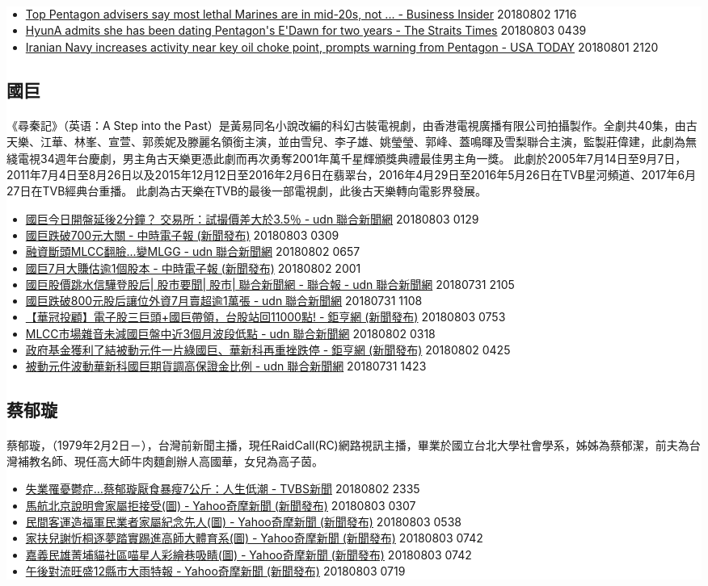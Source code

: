 - [Top Pentagon advisers say most lethal Marines are in mid-20s, not ... - Business Insider](https://www.businessinsider.com/top-pentagon-advisers-say-most-lethal-marines-are-in-mid-20s-not-18-2018-8 "Top Pentagon advisers say most lethal Marines are in mid-20s, not ... - Business Insider") 20180802 1716
- [HyunA admits she has been dating Pentagon's E'Dawn for two years - The Straits Times](https://www.straitstimes.com/lifestyle/entertainment/hyuna-admits-she-has-been-dating-pentagons-edawn-for-two-years "HyunA admits she has been dating Pentagon's E'Dawn for two years - The Straits Times") 20180803 0439
- [Iranian Navy increases activity near key oil choke point, prompts warning from Pentagon - USA TODAY](https://www.usatoday.com/story/news/politics/2018/08/01/iranian-navy-stirs-persian-gulf-prompts-pentagon-concern/883530002/ "Iranian Navy increases activity near key oil choke point, prompts warning from Pentagon - USA TODAY") 20180801 2120

## 國巨

《尋秦記》（英语：A Step into the Past）是黃易同名小說改編的科幻古裝電視劇，由香港電視廣播有限公司拍攝製作。全劇共40集，由古天樂、江華、林峯、宣萱、郭羨妮及滕麗名領銜主演，並由雪兒、李子雄、姚瑩瑩、郭峰、蓋鳴暉及雪梨聯合主演，監製莊偉建，此劇為無綫電視34週年台慶劇，男主角古天樂更憑此劇而再次勇奪2001年萬千星輝頒獎典禮最佳男主角一獎。
此劇於2005年7月14日至9月7日，2011年7月4日至8月26日以及2015年12月12日至2016年2月6日在翡翠台，2016年4月29日至2016年5月26日在TVB星河頻道、2017年6月27日在TVB經典台重播。
此劇為古天樂在TVB的最後一部電視劇，此後古天樂轉向電影界發展。
- [國巨今日開盤延後2分鐘？ 交易所：試撮價差大於3.5％ - udn 聯合新聞網](https://udn.com/news/story/7251/3288018 "國巨今日開盤延後2分鐘？ 交易所：試撮價差大於3.5％ - udn 聯合新聞網") 20180803 0129
- [國巨跌破700元大關 - 中時電子報 (新聞發布)](http://www.chinatimes.com/realtimenews/20180803001840-260410 "國巨跌破700元大關 - 中時電子報 (新聞發布)") 20180803 0309
- [融資斷頭MLCC翻臉...變MLGG - udn 聯合新聞網](https://udn.com/news/story/11317/3286338 "融資斷頭MLCC翻臉...變MLGG - udn 聯合新聞網") 20180802 0657
- [國巨7月大賺估逾1個股本 - 中時電子報 (新聞發布)](http://www.chinatimes.com/newspapers/20180803000307-260202 "國巨7月大賺估逾1個股本 - 中時電子報 (新聞發布)") 20180802 2001
- [國巨股價跳水信驊登股后| 股市要聞| 股市| 聯合新聞網 - 聯合報 - udn 聯合新聞網](https://udn.com/news/story/7251/3283512 "國巨股價跳水信驊登股后| 股市要聞| 股市| 聯合新聞網 - 聯合報 - udn 聯合新聞網") 20180731 2105
- [國巨跌破800元股后讓位外資7月賣超逾1萬張 - udn 聯合新聞網](https://udn.com/news/story/7251/3282734 "國巨跌破800元股后讓位外資7月賣超逾1萬張 - udn 聯合新聞網") 20180731 1108
- [【華冠投顧】電子股三巨頭+國巨帶領，台股站回11000點! - 鉅亨網 (新聞發布)](https://news.cnyes.com/news/id/4177603 "【華冠投顧】電子股三巨頭+國巨帶領，台股站回11000點! - 鉅亨網 (新聞發布)") 20180803 0753
- [MLCC市場雜音未減國巨盤中近3個月波段低點 - udn 聯合新聞網](https://udn.com/news/story/7253/3286065 "MLCC市場雜音未減國巨盤中近3個月波段低點 - udn 聯合新聞網") 20180802 0318
- [政府基金獲利了結被動元件一片綠國巨、華新科再重挫跌停 - 鉅亨網 (新聞發布)](https://news.cnyes.com/news/id/4176842 "政府基金獲利了結被動元件一片綠國巨、華新科再重挫跌停 - 鉅亨網 (新聞發布)") 20180802 0425
- [被動元件波動華新科國巨期貨調高保證金比例 - udn 聯合新聞網](https://udn.com/news/story/7239/3283042 "被動元件波動華新科國巨期貨調高保證金比例 - udn 聯合新聞網") 20180731 1423

## 蔡郁璇

蔡郁璇，（1979年2月2日－），台灣前新聞主播，現任RaidCall(RC)網路視訊主播，畢業於國立台北大學社會學系，姊姊為蔡郁潔，前夫為台灣補教名師、現任高大師牛肉麵創辦人高國華，女兒為高子茵。
- [失業罹憂鬱症…蔡郁璇厭食暴瘦7公斤：人生低潮 - TVBS新聞](https://news.tvbs.com.tw/entertainment/966920 "失業罹憂鬱症…蔡郁璇厭食暴瘦7公斤：人生低潮 - TVBS新聞") 20180802 2335
- [馬航北京說明會家屬拒接受(圖) - Yahoo奇摩新聞 (新聞發布)](https://tw.news.yahoo.com/%E9%A6%AC%E8%88%AA%E5%8C%97%E4%BA%AC%E8%AA%AA%E6%98%8E%E6%9C%83-%E5%AE%B6%E5%B1%AC%E6%8B%92%E6%8E%A5%E5%8F%97-%E5%9C%96-023815085.html "馬航北京說明會家屬拒接受(圖) - Yahoo奇摩新聞 (新聞發布)") 20180803 0307
- [民間客運造福軍民業者家屬紀念先人(圖) - Yahoo奇摩新聞 (新聞發布)](https://tw.news.yahoo.com/%E6%B0%91%E9%96%93%E5%AE%A2%E9%81%8B%E9%80%A0%E7%A6%8F%E8%BB%8D%E6%B0%91-%E6%A5%AD%E8%80%85%E5%AE%B6%E5%B1%AC%E7%B4%80%E5%BF%B5%E5%85%88%E4%BA%BA-%E5%9C%96-050017111.html "民間客運造福軍民業者家屬紀念先人(圖) - Yahoo奇摩新聞 (新聞發布)") 20180803 0538
- [家扶兒謝忻桐逐夢踏實踢進高師大體育系(圖) - Yahoo奇摩新聞 (新聞發布)](https://tw.news.yahoo.com/%E5%AE%B6%E6%89%B6%E5%85%92%E8%AC%9D%E5%BF%BB%E6%A1%90%E9%80%90%E5%A4%A2%E8%B8%8F%E5%AF%A6-%E8%B8%A2%E9%80%B2%E9%AB%98%E5%B8%AB%E5%A4%A7%E9%AB%94%E8%82%B2%E7%B3%BB-%E5%9C%96-071820837.html "家扶兒謝忻桐逐夢踏實踢進高師大體育系(圖) - Yahoo奇摩新聞 (新聞發布)") 20180803 0742
- [嘉義民雄菁埔貓社區喵星人彩繪巷吸睛(圖) - Yahoo奇摩新聞 (新聞發布)](https://tw.news.yahoo.com/%E5%98%89%E7%BE%A9%E6%B0%91%E9%9B%84%E8%8F%81%E5%9F%94%E8%B2%93%E7%A4%BE%E5%8D%80-%E5%96%B5%E6%98%9F%E4%BA%BA%E5%BD%A9%E7%B9%AA%E5%B7%B7%E5%90%B8%E7%9D%9B-%E5%9C%96-071620376.html "嘉義民雄菁埔貓社區喵星人彩繪巷吸睛(圖) - Yahoo奇摩新聞 (新聞發布)") 20180803 0742
- [午後對流旺盛12縣市大雨特報 - Yahoo奇摩新聞 (新聞發布)](https://tw.news.yahoo.com/%E5%8D%88%E5%BE%8C%E5%B0%8D%E6%B5%81%E6%97%BA%E7%9B%9B-12%E7%B8%A3%E5%B8%82%E5%A4%A7%E9%9B%A8%E7%89%B9%E5%A0%B1-061532745.html "午後對流旺盛12縣市大雨特報 - Yahoo奇摩新聞 (新聞發布)") 20180803 0719